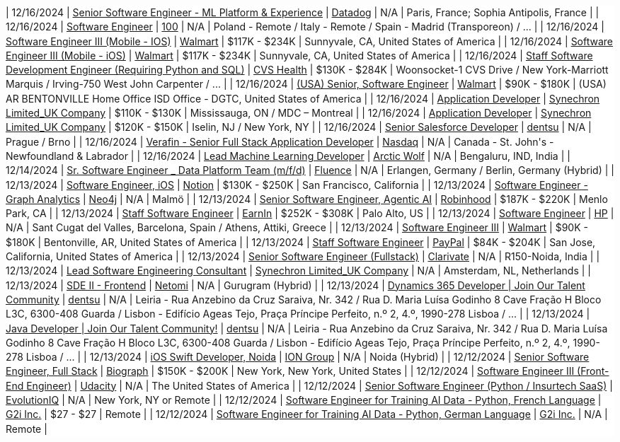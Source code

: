 | 12/16/2024 | [Senior Software Engineer - ML Platform & Experience](https://algojobs.io/jobs/2600083) | [Datadog](https://algojobs.io/company/datadog/) | N/A | Paris, France; Sophia Antipolis, France |
| 12/16/2024 | [Software Engineer](https://algojobs.io/jobs/2602366) | [100](https://algojobs.io/company/trimble/) | N/A | Poland - Remote / Italy - Remote / Spain - Madrid (Transporeon) / ... |
| 12/16/2024 | [Software Engineer III (Mobile - IOS)](https://algojobs.io/jobs/2620434) | [Walmart](https://algojobs.io/company/walmart/) | $117K - $234K | Sunnyvale, CA, United States of America |
| 12/16/2024 | [Software Engineer III (Mobile - iOS)](https://algojobs.io/jobs/2620436) | [Walmart](https://algojobs.io/company/walmart/) | $117K - $234K | Sunnyvale, CA, United States of America |
| 12/16/2024 | [Staff Software Development Engineer (Requiring Python and SQL)](https://algojobs.io/jobs/2604103) | [CVS Health](https://algojobs.io/company/cvshealth/) | $130K - $284K | Woonsocket-1 CVS Drive / New York-Marriott Marquis / Irving-750 West John Carpenter / ... |
| 12/16/2024 | [(USA) Senior, Software Engineer](https://algojobs.io/jobs/2620429) | [Walmart](https://algojobs.io/company/walmart/) | $90K - $180K | (USA) AR BENTONVILLE Home Office ISD Office - DGTC, United States of America |
| 12/16/2024 | [Application Developer](https://algojobs.io/jobs/2603502) | [Synechron Limited_UK Company](https://algojobs.io/company/synechron/) | $110K - $130K | Mississauga, ON / MDC – Montreal |
| 12/16/2024 | [Application Developer](https://algojobs.io/jobs/2603506) | [Synechron Limited_UK Company](https://algojobs.io/company/synechron/) | $120K - $150K | Iselin, NJ / New York, NY |
| 12/16/2024 | [Senior Salesforce Developer](https://algojobs.io/jobs/2603440) | [dentsu](https://algojobs.io/company/dentsuaegis/) | N/A | Prague / Brno |
| 12/16/2024 | [Verafin - Senior Full Stack Application Developer](https://algojobs.io/jobs/2606035) | [Nasdaq](https://algojobs.io/company/nasdaq/) | N/A | Canada - St. John's - Newfoundland & Labrador |
| 12/16/2024 | [Lead Machine Learning Developer](https://algojobs.io/jobs/2605574) | [Arctic Wolf](https://algojobs.io/company/arcticwolf/) | N/A | Bengaluru, IND, India |
| 12/14/2024 | [Sr. Software Engineer _ Data Platform Team (m/f/d)](https://algojobs.io/jobs/2592342) | [Fluence](https://algojobs.io/company/fluence/) | N/A | Erlangen, Germany / Berlin, Germany (Hybrid) |
| 12/13/2024 | [Software Engineer, iOS](https://algojobs.io/jobs/2587233) | [Notion](https://algojobs.io/company/notion/) | $130K - $250K | San Francisco, California |
| 12/13/2024 | [Software Engineer - Graph Analytics](https://algojobs.io/jobs/2586309) | [Neo4j](https://algojobs.io/company/neo4j/) | N/A | Malmö |
| 12/13/2024 | [Senior Software Engineer, Agentic AI](https://algojobs.io/jobs/2574340) | [Robinhood](https://algojobs.io/company/robinhood/) | $187K - $220K | Menlo Park, CA |
| 12/13/2024 | [Staff Software Engineer](https://algojobs.io/jobs/2574227) | [EarnIn](https://algojobs.io/company/earnin/) | $252K - $308K | Palo Alto, US |
| 12/13/2024 | [Software Engineer](https://algojobs.io/jobs/2595333) | [HP](https://algojobs.io/company/hp/) | N/A | Sant Cugat del Valles, Barcelona, Spain / Athens, Attiki, Greece |
| 12/13/2024 | [Software Engineer III](https://algojobs.io/jobs/2596466) | [Walmart](https://algojobs.io/company/walmart/) | $90K - $180K | Bentonville, AR, United States of America |
| 12/13/2024 | [Staff Software Engineer](https://algojobs.io/jobs/2594912) | [PayPal](https://algojobs.io/company/paypal/) | $84K - $204K | San Jose, California, United States of America |
| 12/13/2024 | [Senior Software Engineer (Fullstack)](https://algojobs.io/jobs/2596034) | [Clarivate](https://algojobs.io/company/clarivate/) | N/A | R150-Noida, India |
| 12/13/2024 | [Lead Software Engineering Consultant](https://algojobs.io/jobs/2593982) | [Synechron Limited_UK Company](https://algojobs.io/company/synechron/) | N/A | Amsterdam, NL, Netherlands |
| 12/13/2024 | [SDE II - Frontend](https://algojobs.io/jobs/2584956) | [Netomi](https://algojobs.io/company/netomi/) | N/A | Gurugram (Hybrid) |
| 12/13/2024 | [Dynamics 365 Developer \| Join Our Talent Community](https://algojobs.io/jobs/2593857) | [dentsu](https://algojobs.io/company/dentsuaegis/) | N/A | Leiria - Rua Anzebino da Cruz Saraiva, Nr. 342 / Rua D. Maria Luísa Godinho 8 Cave Fração H Bloco L3C, 6300-408 Guarda / Lisbon - Edifício Ageas Tejo, Praça Príncipe Perfeito, n.º 2, 4.º, 1990-278 Lisboa / ... |
| 12/13/2024 | [Java Developer \| Join Our Talent Community!](https://algojobs.io/jobs/2593861) | [dentsu](https://algojobs.io/company/dentsuaegis/) | N/A | Leiria - Rua Anzebino da Cruz Saraiva, Nr. 342 / Rua D. Maria Luísa Godinho 8 Cave Fração H Bloco L3C, 6300-408 Guarda / Lisbon - Edifício Ageas Tejo, Praça Príncipe Perfeito, n.º 2, 4.º, 1990-278 Lisboa / ... |
| 12/13/2024 | [iOS Swift Developer, Noida](https://algojobs.io/jobs/2585140) | [ION Group](https://algojobs.io/company/ion/) | N/A | Noida (Hybrid) |
| 12/12/2024 | [Senior Software Engineer, Full Stack](https://algojobs.io/jobs/2574530) | [Biograph](https://algojobs.io/company/biograph/) | $150K - $200K | New York, New York, United States |
| 12/12/2024 | [Software Engineer III (Front-End Engineer)](https://algojobs.io/jobs/2574372) | [Udacity](https://algojobs.io/company/udacity/) | N/A | The United States of America |
| 12/12/2024 | [Senior Software Engineer (Python / Insurtech SaaS)](https://algojobs.io/jobs/2574704) | [EvolutionIQ](https://algojobs.io/company/evolutioniq/) | N/A | New York, NY or Remote |
| 12/12/2024 | [Software Engineer for Training AI Data - Python, French Language](https://algojobs.io/jobs/2575884) | [G2i Inc.](https://algojobs.io/company/g2i/) | $27 - $27 | Remote |
| 12/12/2024 | [Software Engineer for Training AI Data - Python, German Language](https://algojobs.io/jobs/2575879) | [G2i Inc.](https://algojobs.io/company/g2i/) | N/A | Remote |